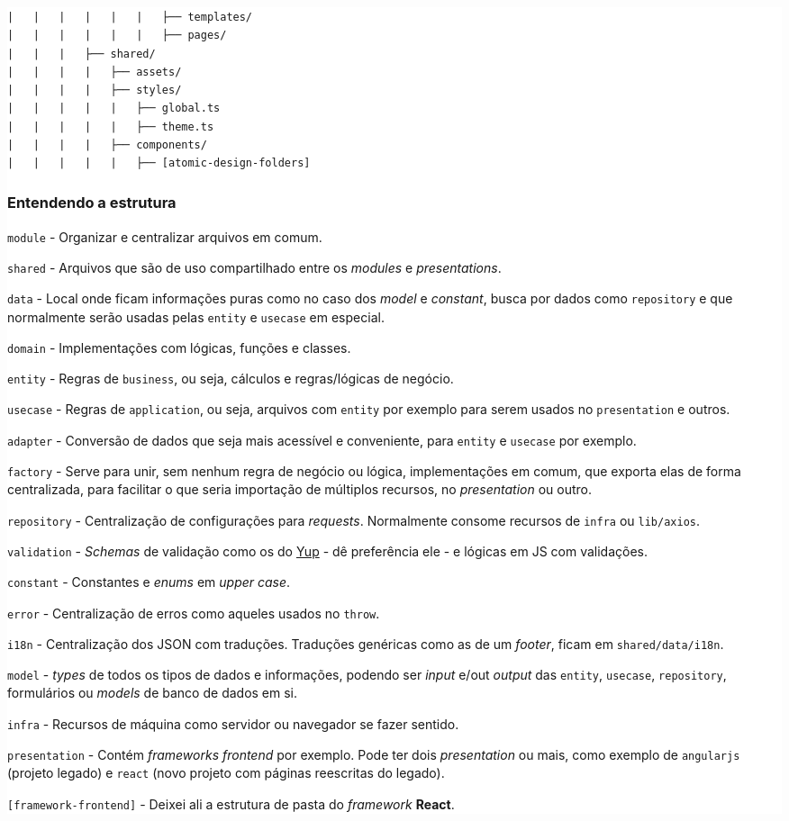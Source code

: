 ```
|   |   |   |   |   |   ├── templates/
|   |   |   |   |   |   ├── pages/
|   |   |   ├── shared/
|   |   |   |   ├── assets/
|   |   |   |   ├── styles/
|   |   |   |   |   ├── global.ts
|   |   |   |   |   ├── theme.ts
|   |   |   |   ├── components/
|   |   |   |   |   ├── [atomic-design-folders]
```

### Entendendo a estrutura

`module` - Organizar e centralizar arquivos em comum.

`shared` - Arquivos que são de uso compartilhado entre os _modules_ e _presentations_.

`data` - Local onde ficam informações puras como no caso dos _model_ e _constant_, busca por dados como `repository` e que normalmente serão usadas pelas `entity` e `usecase` em especial.

`domain` - Implementações com lógicas, funções e classes.

`entity` - Regras de `business`, ou seja, cálculos e regras/lógicas de negócio.

`usecase` - Regras de `application`, ou seja, arquivos com `entity` por exemplo para serem usados no
`presentation` e outros.

`adapter` - Conversão de dados que seja mais acessível e conveniente, para `entity` e `usecase` por exemplo.

`factory` - Serve para unir, sem nenhum regra de negócio ou lógica, implementações em comum, que exporta elas de forma centralizada, para facilitar o que seria importação de múltiplos recursos, no _presentation_ ou outro.

`repository` - Centralização de configurações para _requests_. Normalmente consome recursos de `infra` ou `lib/axios`.

`validation` - _Schemas_ de validação como os do [Yup](https://www.npmjs.com/package/yup) - dê preferência ele - e lógicas em JS com validações.

`constant` - Constantes e _enums_ em _upper case_.

`error` - Centralização de erros como aqueles usados no `throw`.

`i18n` - Centralização dos JSON com traduções. Traduções genéricas como as de um _footer_, ficam em `shared/data/i18n`.

`model` - _types_ de todos os tipos de dados e informações, podendo ser _input_ e/out _output_ das `entity`, `usecase`, `repository`, formulários ou _models_ de banco de dados em si.

`infra` - Recursos de máquina como servidor ou navegador se fazer sentido.

`presentation` - Contém _frameworks frontend_ por exemplo. Pode ter dois _presentation_ ou mais, como exemplo de `angularjs` (projeto legado) e `react` (novo projeto com páginas reescritas do legado).

`[framework-frontend]` - Deixei ali a estrutura de pasta do _framework_ **React**.
